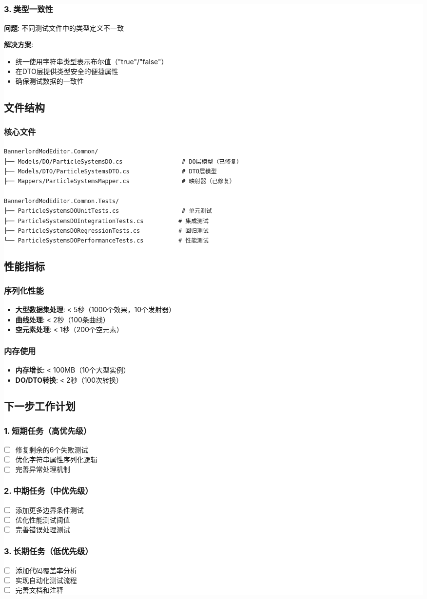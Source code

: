 ### 3. 类型一致性
**问题**: 不同测试文件中的类型定义不一致

**解决方案**:
- 统一使用字符串类型表示布尔值（"true"/"false"）
- 在DTO层提供类型安全的便捷属性
- 确保测试数据的一致性

## 文件结构

### 核心文件
```
BannerlordModEditor.Common/
├── Models/DO/ParticleSystemsDO.cs                 # DO层模型（已修复）
├── Models/DTO/ParticleSystemsDTO.cs               # DTO层模型
├── Mappers/ParticleSystemsMapper.cs               # 映射器（已修复）

BannerlordModEditor.Common.Tests/
├── ParticleSystemsDOUnitTests.cs                  # 单元测试
├── ParticleSystemsDOIntegrationTests.cs          # 集成测试  
├── ParticleSystemsDORegressionTests.cs           # 回归测试
└── ParticleSystemsDOPerformanceTests.cs          # 性能测试
```

## 性能指标

### 序列化性能
- **大型数据集处理**: < 5秒（1000个效果，10个发射器）
- **曲线处理**: < 2秒（100条曲线）
- **空元素处理**: < 1秒（200个空元素）

### 内存使用
- **内存增长**: < 100MB（10个大型实例）
- **DO/DTO转换**: < 2秒（100次转换）

## 下一步工作计划

### 1. 短期任务（高优先级）
- [ ] 修复剩余的6个失败测试
- [ ] 优化字符串属性序列化逻辑
- [ ] 完善异常处理机制

### 2. 中期任务（中优先级）
- [ ] 添加更多边界条件测试
- [ ] 优化性能测试阈值
- [ ] 完善错误处理测试

### 3. 长期任务（低优先级）
- [ ] 添加代码覆盖率分析
- [ ] 实现自动化测试流程
- [ ] 完善文档和注释
